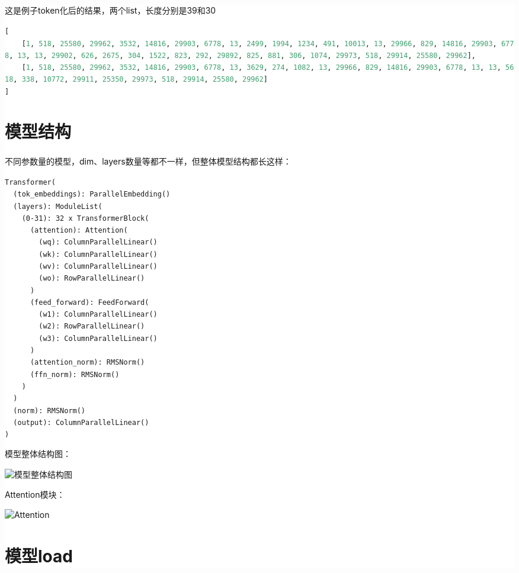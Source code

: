 ```
```

这是例子token化后的结果，两个list，长度分别是39和30
```python
[
    [1, 518, 25580, 29962, 3532, 14816, 29903, 6778, 13, 2499, 1994, 1234, 491, 10013, 13, 29966, 829, 14816, 29903, 6778, 13, 13, 29902, 626, 2675, 304, 1522, 823, 292, 29892, 825, 881, 306, 1074, 29973, 518, 29914, 25580, 29962],
    [1, 518, 25580, 29962, 3532, 14816, 29903, 6778, 13, 3629, 274, 1082, 13, 29966, 829, 14816, 29903, 6778, 13, 13, 5618, 338, 10772, 29911, 25350, 29973, 518, 29914, 25580, 29962]
]
```


# 模型结构
不同参数量的模型，dim、layers数量等都不一样，但整体模型结构都长这样：
```
Transformer(
  (tok_embeddings): ParallelEmbedding()
  (layers): ModuleList(
    (0-31): 32 x TransformerBlock(
      (attention): Attention(
        (wq): ColumnParallelLinear()
        (wk): ColumnParallelLinear()
        (wv): ColumnParallelLinear()
        (wo): RowParallelLinear()
      )
      (feed_forward): FeedForward(
        (w1): ColumnParallelLinear()
        (w2): RowParallelLinear()
        (w3): ColumnParallelLinear()
      )
      (attention_norm): RMSNorm()
      (ffn_norm): RMSNorm()
    )
  )
  (norm): RMSNorm()
  (output): ColumnParallelLinear()
)
```

模型整体结构图：

![模型整体结构图](http://jinluzhang.github.io/assets/posts_img/2023-08-02-LLAMA2-code/llama2模型整体架构.drawio.png)


Attention模块：

![Attention](http://jinluzhang.github.io/assets/posts_img/2023-08-02-LLAMA2-code/llama2的attention.drawio.png)



# 模型load
